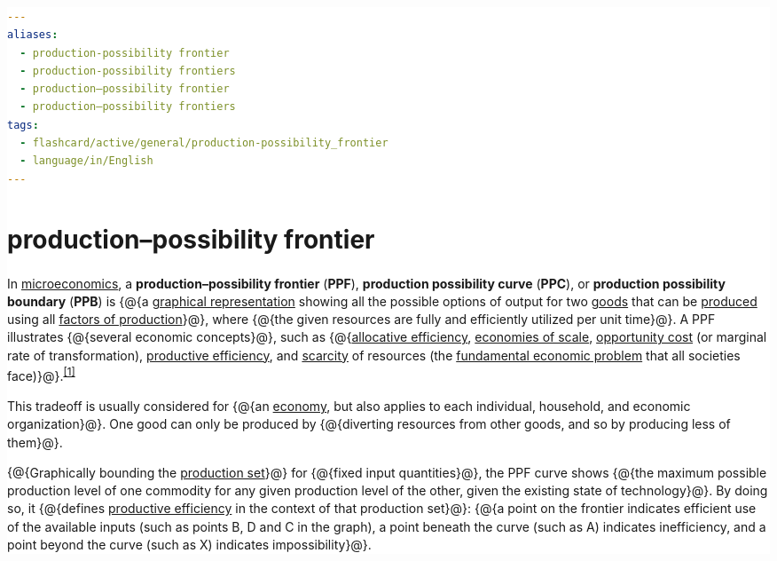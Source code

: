 ```yaml
---
aliases:
  - production-possibility frontier
  - production-possibility frontiers
  - production–possibility frontier
  - production–possibility frontiers
tags:
  - flashcard/active/general/production-possibility_frontier
  - language/in/English
---
```


# production–possibility frontier

In [microeconomics](microeconomics.md), a __production–possibility frontier__ (__PPF__), __production possibility curve__ (__PPC__), or __production possibility boundary__ (__PPB__) is {@{a [graphical representation](graphic%20communication.md#graphical%20representation) showing all the possible options of output for two [goods](goods.md) that can be [produced](production%20(economics).md) using all [factors of production](factors%20of%20production.md)}@}, where {@{the given resources are fully and efficiently utilized per unit time}@}. A PPF illustrates {@{several economic concepts}@}, such as {@{[allocative efficiency](allocative%20efficiency.md), [economies of scale](economies%20of%20scale.md), [opportunity cost](opportunity%20cost.md) (or marginal rate of transformation), [productive efficiency](productive%20efficiency.md), and [scarcity](scarcity.md) of resources (the [fundamental economic problem](economic%20problem.md) that all societies face)}@}.<sup>[\[1\]](#^ref-1)</sup> 

This tradeoff is usually considered for {@{an [economy](economy.md), but also applies to each individual, household, and economic organization}@}. One good can only be produced by {@{diverting resources from other goods, and so by producing less of them}@}. 

{@{Graphically bounding the [production set](production%20set.md)}@} for {@{fixed input quantities}@}, the PPF curve shows {@{the maximum possible production level of one commodity for any given production level of the other, given the existing state of technology}@}. By doing so, it {@{defines [productive efficiency](productive%20efficiency.md) in the context of that production set}@}: {@{a point on the frontier indicates efficient use of the available inputs (such as points B, D and C in the graph), a point beneath the curve (such as A) indicates inefficiency, and a point beyond the curve (such as X) indicates impossibility}@}. 
